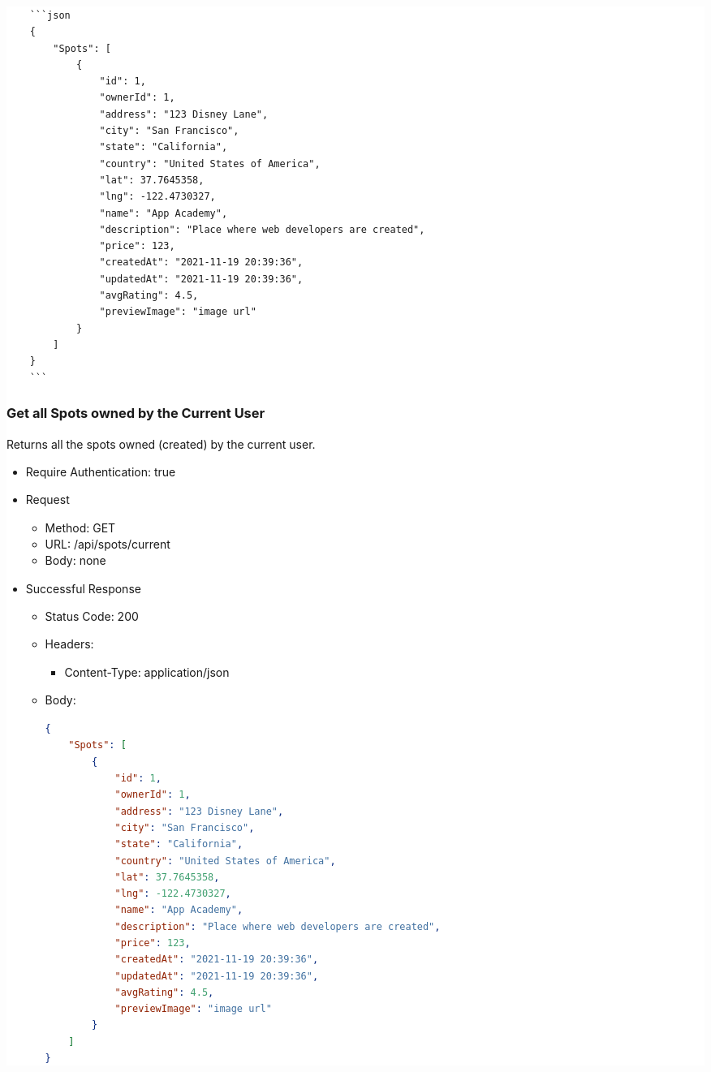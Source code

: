         ```json
        {
        	"Spots": [
        		{
        			"id": 1,
        			"ownerId": 1,
        			"address": "123 Disney Lane",
        			"city": "San Francisco",
        			"state": "California",
        			"country": "United States of America",
        			"lat": 37.7645358,
        			"lng": -122.4730327,
        			"name": "App Academy",
        			"description": "Place where web developers are created",
        			"price": 123,
        			"createdAt": "2021-11-19 20:39:36",
        			"updatedAt": "2021-11-19 20:39:36",
        			"avgRating": 4.5,
        			"previewImage": "image url"
        		}
        	]
        }
        ```

### Get all Spots owned by the Current User

Returns all the spots owned (created) by the current user.

-   Require Authentication: true
-   Request

    -   Method: GET
    -   URL: /api/spots/current
    -   Body: none

-   Successful Response

    -   Status Code: 200
    -   Headers:
        -   Content-Type: application/json
    -   Body:

        ```json
        {
        	"Spots": [
        		{
        			"id": 1,
        			"ownerId": 1,
        			"address": "123 Disney Lane",
        			"city": "San Francisco",
        			"state": "California",
        			"country": "United States of America",
        			"lat": 37.7645358,
        			"lng": -122.4730327,
        			"name": "App Academy",
        			"description": "Place where web developers are created",
        			"price": 123,
        			"createdAt": "2021-11-19 20:39:36",
        			"updatedAt": "2021-11-19 20:39:36",
        			"avgRating": 4.5,
        			"previewImage": "image url"
        		}
        	]
        }
        ```
